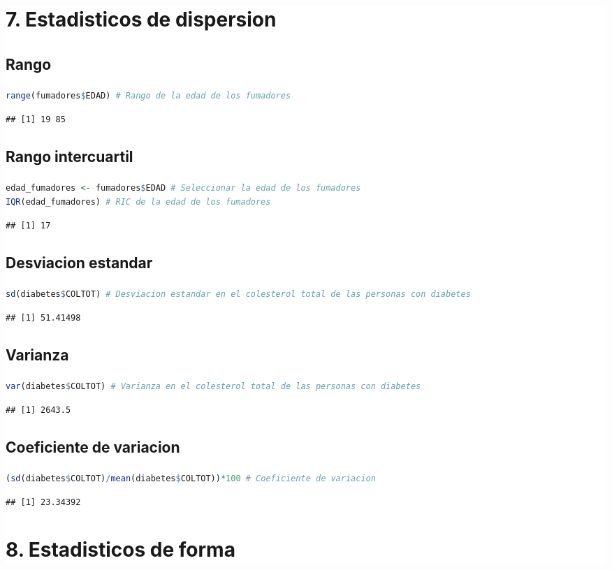 
<div id='id7' />

# 7\. Estadisticos de dispersion

## Rango

``` r
range(fumadores$EDAD) # Rango de la edad de los fumadores
```

    ## [1] 19 85

## Rango intercuartil

``` r
edad_fumadores <- fumadores$EDAD # Seleccionar la edad de los fumadores
IQR(edad_fumadores) # RIC de la edad de los fumadores
```

    ## [1] 17

## Desviacion estandar

``` r
sd(diabetes$COLTOT) # Desviacion estandar en el colesterol total de las personas con diabetes
```

    ## [1] 51.41498

## Varianza

``` r
var(diabetes$COLTOT) # Varianza en el colesterol total de las personas con diabetes
```

    ## [1] 2643.5

## Coeficiente de variacion

``` r
(sd(diabetes$COLTOT)/mean(diabetes$COLTOT))*100 # Coeficiente de variacion
```

    ## [1] 23.34392

<div id='id8' />

# 8\. Estadisticos de forma
